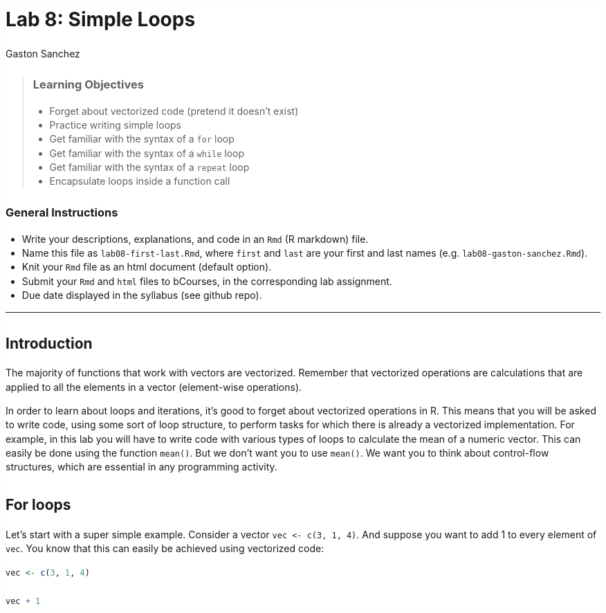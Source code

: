 Lab 8: Simple Loops
================
Gaston Sanchez

> ### Learning Objectives
> 
>   - Forget about vectorized code (pretend it doesn’t exist)
>   - Practice writing simple loops
>   - Get familiar with the syntax of a `for` loop
>   - Get familiar with the syntax of a `while` loop
>   - Get familiar with the syntax of a `repeat` loop
>   - Encapsulate loops inside a function call

### General Instructions

  - Write your descriptions, explanations, and code in an `Rmd` (R
    markdown) file.
  - Name this file as `lab08-first-last.Rmd`, where `first` and `last`
    are your first and last names (e.g. `lab08-gaston-sanchez.Rmd`).
  - Knit your `Rmd` file as an html document (default option).
  - Submit your `Rmd` and `html` files to bCourses, in the corresponding
    lab assignment.
  - Due date displayed in the syllabus (see github repo).

-----

## Introduction

The majority of functions that work with vectors are vectorized.
Remember that vectorized operations are calculations that are applied to
all the elements in a vector (element-wise operations).

In order to learn about loops and iterations, it’s good to forget about
vectorized operations in R. This means that you will be asked to write
code, using some sort of loop structure, to perform tasks for which
there is already a vectorized implementation. For example, in this lab
you will have to write code with various types of loops to calculate the
mean of a numeric vector. This can easily be done using the function
`mean()`. But we don’t want you to use `mean()`. We want you to think
about control-flow structures, which are essential in any programming
activity.

## For loops

Let’s start with a super simple example. Consider a vector `vec <-
c(3, 1, 4)`. And suppose you want to add 1 to every element of `vec`.
You know that this can easily be achieved using vectorized code:

``` r
vec <- c(3, 1, 4) 

vec + 1
```
